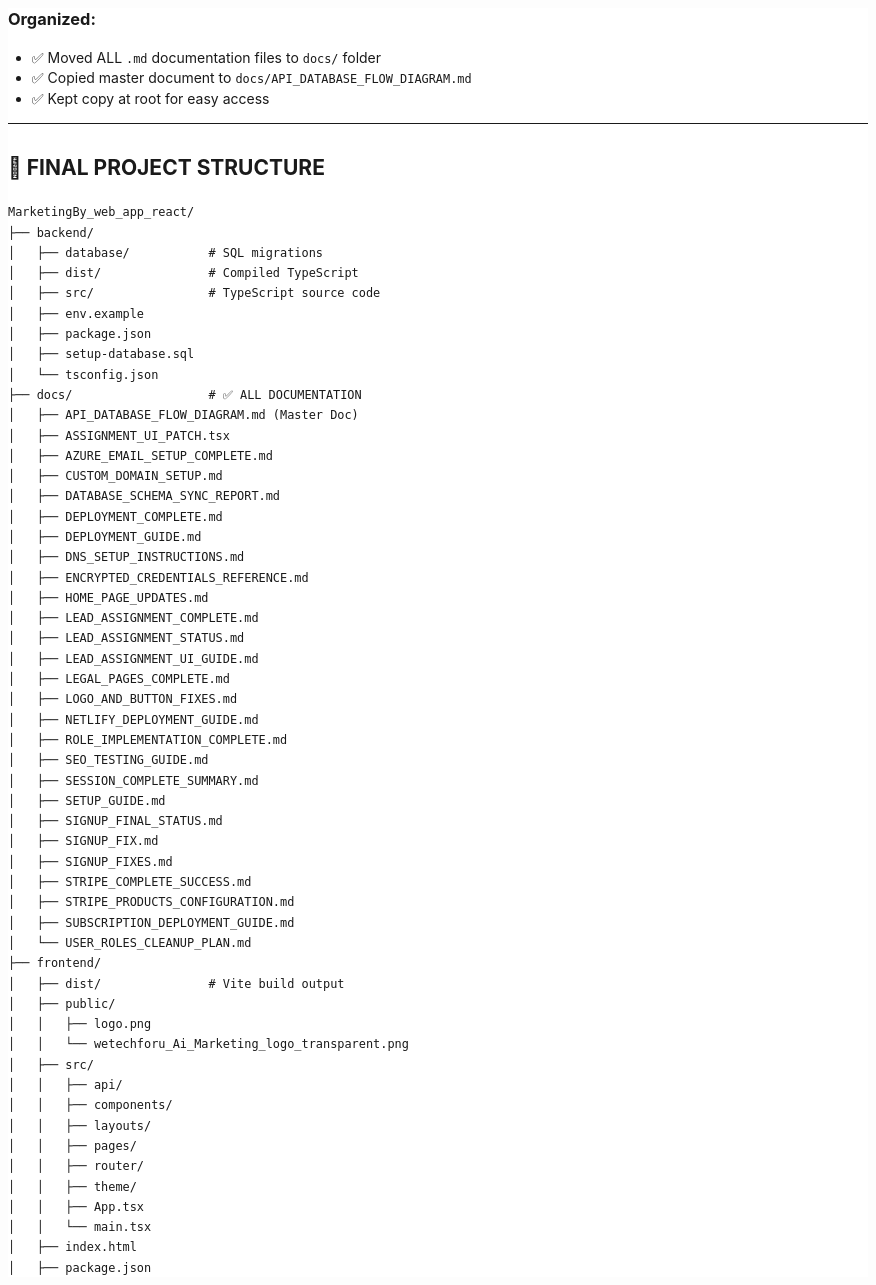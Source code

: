 ### Organized:
- ✅ Moved ALL `.md` documentation files to `docs/` folder
- ✅ Copied master document to `docs/API_DATABASE_FLOW_DIAGRAM.md`
- ✅ Kept copy at root for easy access

---

## 📁 **FINAL PROJECT STRUCTURE**

```
MarketingBy_web_app_react/
├── backend/
│   ├── database/           # SQL migrations
│   ├── dist/               # Compiled TypeScript
│   ├── src/                # TypeScript source code
│   ├── env.example
│   ├── package.json
│   ├── setup-database.sql
│   └── tsconfig.json
├── docs/                   # ✅ ALL DOCUMENTATION
│   ├── API_DATABASE_FLOW_DIAGRAM.md (Master Doc)
│   ├── ASSIGNMENT_UI_PATCH.tsx
│   ├── AZURE_EMAIL_SETUP_COMPLETE.md
│   ├── CUSTOM_DOMAIN_SETUP.md
│   ├── DATABASE_SCHEMA_SYNC_REPORT.md
│   ├── DEPLOYMENT_COMPLETE.md
│   ├── DEPLOYMENT_GUIDE.md
│   ├── DNS_SETUP_INSTRUCTIONS.md
│   ├── ENCRYPTED_CREDENTIALS_REFERENCE.md
│   ├── HOME_PAGE_UPDATES.md
│   ├── LEAD_ASSIGNMENT_COMPLETE.md
│   ├── LEAD_ASSIGNMENT_STATUS.md
│   ├── LEAD_ASSIGNMENT_UI_GUIDE.md
│   ├── LEGAL_PAGES_COMPLETE.md
│   ├── LOGO_AND_BUTTON_FIXES.md
│   ├── NETLIFY_DEPLOYMENT_GUIDE.md
│   ├── ROLE_IMPLEMENTATION_COMPLETE.md
│   ├── SEO_TESTING_GUIDE.md
│   ├── SESSION_COMPLETE_SUMMARY.md
│   ├── SETUP_GUIDE.md
│   ├── SIGNUP_FINAL_STATUS.md
│   ├── SIGNUP_FIX.md
│   ├── SIGNUP_FIXES.md
│   ├── STRIPE_COMPLETE_SUCCESS.md
│   ├── STRIPE_PRODUCTS_CONFIGURATION.md
│   ├── SUBSCRIPTION_DEPLOYMENT_GUIDE.md
│   └── USER_ROLES_CLEANUP_PLAN.md
├── frontend/
│   ├── dist/               # Vite build output
│   ├── public/
│   │   ├── logo.png
│   │   └── wetechforu_Ai_Marketing_logo_transparent.png
│   ├── src/
│   │   ├── api/
│   │   ├── components/
│   │   ├── layouts/
│   │   ├── pages/
│   │   ├── router/
│   │   ├── theme/
│   │   ├── App.tsx
│   │   └── main.tsx
│   ├── index.html
│   ├── package.json
```